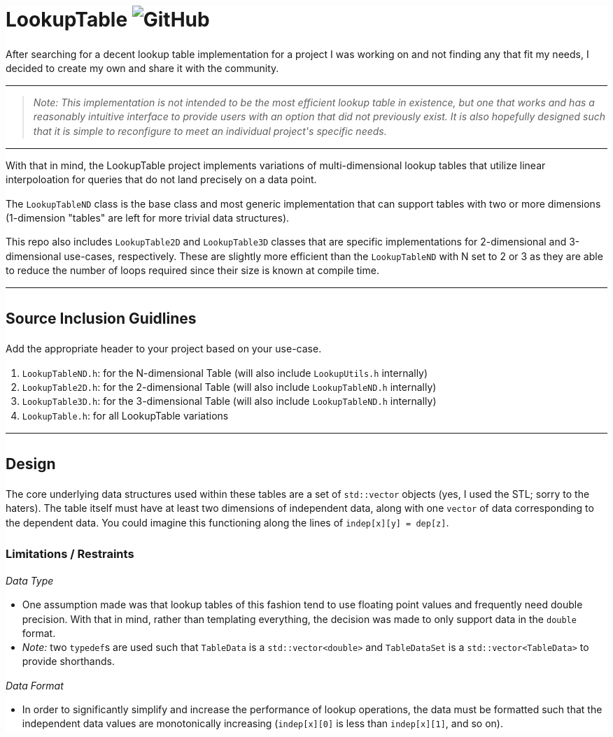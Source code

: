 LookupTable  ![GitHub](https://img.shields.io/github/license/zjldemers/LookupTable?label=license)
===

After searching for a decent lookup table implementation for a project I was working on and not finding any that fit my needs, I decided to create my own and share it with the community.

---
> *Note: This implementation is not intended to be the most efficient lookup table in existence, but one that works and has a reasonably intuitive interface to provide users with an option that did not previously exist. It is also hopefully designed such that it is simple to reconfigure to meet an individual project's specific needs.*
---

With that in mind, the LookupTable project implements variations of multi-dimensional lookup tables that utilize linear interpoloation for queries that do not land precisely on a data point.  

The `LookupTableND` class is the base class and most generic implementation that can support tables with two or more dimensions (1-dimension "tables" are left for more trivial data structures).

This repo also includes `LookupTable2D` and `LookupTable3D` classes that are specific implementations for 2-dimensional and 3-dimensional use-cases, respectively.  These are slightly more efficient than the `LookupTableND` with N set to 2 or 3 as they are able to reduce the number of loops required since their size is known at compile time.




---
## Source Inclusion Guidlines
Add the appropriate header to your project based on your use-case.
1. `LookupTableND.h`: for the N-dimensional Table (will also include `LookupUtils.h` internally)
2. `LookupTable2D.h`: for the 2-dimensional Table (will also include `LookupTableND.h` internally)
3. `LookupTable3D.h`: for the 3-dimensional Table (will also include `LookupTableND.h` internally)
4. `LookupTable.h`: for all LookupTable variations



---
## Design
The core underlying data structures used within these tables are a set of `std::vector` objects (yes, I used the STL; sorry to the haters).  The table itself must have at least two dimensions of independent data, along with one `vector` of data corresponding to the dependent data.  You could imagine this functioning along the lines of `indep[x][y] = dep[z]`.

### Limitations / Restraints
*Data Type*
- One assumption made was that lookup tables of this fashion tend to use floating point values and frequently need double precision.  With that in mind, rather than templating everything, the decision was made to only support data in the `double` format.
- *Note:* two `typedef`s are used such that `TableData` is a `std::vector<double>` and `TableDataSet` is a `std::vector<TableData>` to provide shorthands.

*Data Format*
- In order to significantly simplify and increase the performance of lookup operations, the data must be formatted such that the independent data values are monotonically increasing (`indep[x][0]` is less than `indep[x][1]`, and so on).
